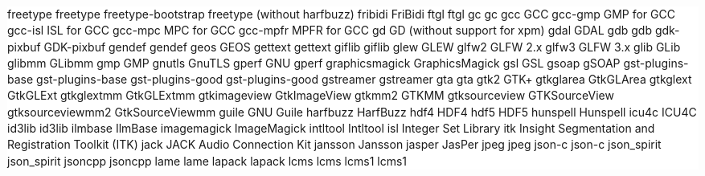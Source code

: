freetype 	freetype
freetype-bootstrap 	freetype (without harfbuzz)
fribidi 	FriBidi
ftgl 	ftgl
gc 	gc
gcc 	GCC
gcc-gmp 	GMP for GCC
gcc-isl 	ISL for GCC
gcc-mpc 	MPC for GCC
gcc-mpfr 	MPFR for GCC
gd 	GD (without support for xpm)
gdal 	GDAL
gdb 	gdb
gdk-pixbuf 	GDK-pixbuf
gendef 	gendef
geos 	GEOS
gettext 	gettext
giflib 	giflib
glew 	GLEW
glfw2 	GLFW 2.x
glfw3 	GLFW 3.x
glib 	GLib
glibmm 	GLibmm
gmp 	GMP
gnutls 	GnuTLS
gperf 	GNU gperf
graphicsmagick 	GraphicsMagick
gsl 	GSL
gsoap 	gSOAP
gst-plugins-base 	gst-plugins-base
gst-plugins-good 	gst-plugins-good
gstreamer 	gstreamer
gta 	gta
gtk2 	GTK+
gtkglarea 	GtkGLArea
gtkglext 	GtkGLExt
gtkglextmm 	GtkGLExtmm
gtkimageview 	GtkImageView
gtkmm2 	GTKMM
gtksourceview 	GTKSourceView
gtksourceviewmm2 	GtkSourceViewmm
guile 	GNU Guile
harfbuzz 	HarfBuzz
hdf4 	HDF4
hdf5 	HDF5
hunspell 	Hunspell
icu4c 	ICU4C
id3lib 	id3lib
ilmbase 	IlmBase
imagemagick 	ImageMagick
intltool 	Intltool
isl 	Integer Set Library
itk 	Insight Segmentation and Registration Toolkit (ITK)
jack 	JACK Audio Connection Kit
jansson 	Jansson
jasper 	JasPer
jpeg 	jpeg
json-c 	json-c
json_spirit 	json_spirit
jsoncpp 	jsoncpp
lame 	lame
lapack 	lapack
lcms 	lcms
lcms1 	lcms1